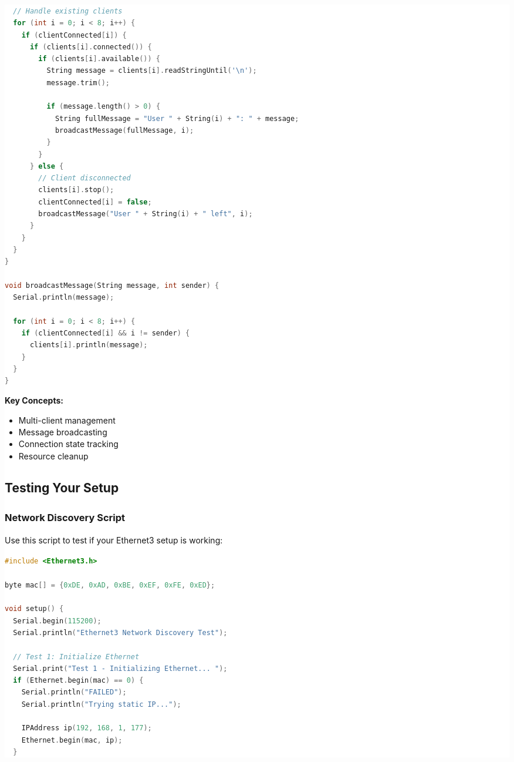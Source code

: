 ```cpp
  // Handle existing clients
  for (int i = 0; i < 8; i++) {
    if (clientConnected[i]) {
      if (clients[i].connected()) {
        if (clients[i].available()) {
          String message = clients[i].readStringUntil('\n');
          message.trim();
          
          if (message.length() > 0) {
            String fullMessage = "User " + String(i) + ": " + message;
            broadcastMessage(fullMessage, i);
          }
        }
      } else {
        // Client disconnected
        clients[i].stop();
        clientConnected[i] = false;
        broadcastMessage("User " + String(i) + " left", i);
      }
    }
  }
}

void broadcastMessage(String message, int sender) {
  Serial.println(message);
  
  for (int i = 0; i < 8; i++) {
    if (clientConnected[i] && i != sender) {
      clients[i].println(message);
    }
  }
}
```

**Key Concepts:**
- Multi-client management
- Message broadcasting
- Connection state tracking
- Resource cleanup

## Testing Your Setup

### Network Discovery Script

Use this script to test if your Ethernet3 setup is working:

```cpp
#include <Ethernet3.h>

byte mac[] = {0xDE, 0xAD, 0xBE, 0xEF, 0xFE, 0xED};

void setup() {
  Serial.begin(115200);
  Serial.println("Ethernet3 Network Discovery Test");
  
  // Test 1: Initialize Ethernet
  Serial.print("Test 1 - Initializing Ethernet... ");
  if (Ethernet.begin(mac) == 0) {
    Serial.println("FAILED");
    Serial.println("Trying static IP...");
    
    IPAddress ip(192, 168, 1, 177);
    Ethernet.begin(mac, ip);
  }
```